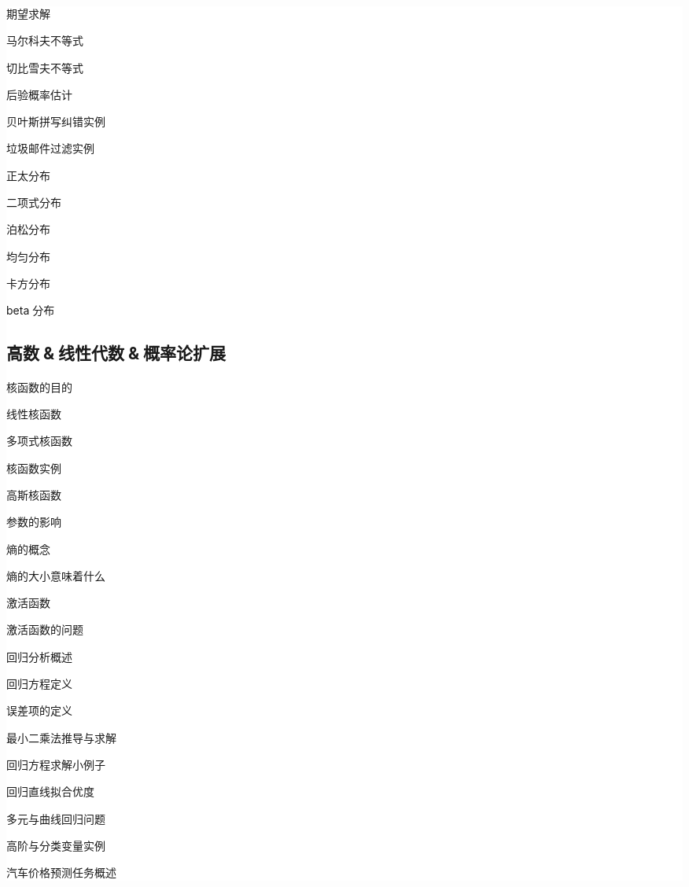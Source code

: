 期望求解

马尔科夫不等式

切比雪夫不等式

后验概率估计

贝叶斯拼写纠错实例

垃圾邮件过滤实例

正太分布

二项式分布

泊松分布

均匀分布

卡方分布

beta 分布

## 高数 & 线性代数 & 概率论扩展

核函数的目的

线性核函数

多项式核函数

核函数实例

高斯核函数

参数的影响

熵的概念

熵的大小意味着什么

激活函数

激活函数的问题

回归分析概述

回归方程定义

误差项的定义

最小二乘法推导与求解

回归方程求解小例子

回归直线拟合优度

多元与曲线回归问题

高阶与分类变量实例

汽车价格预测任务概述
